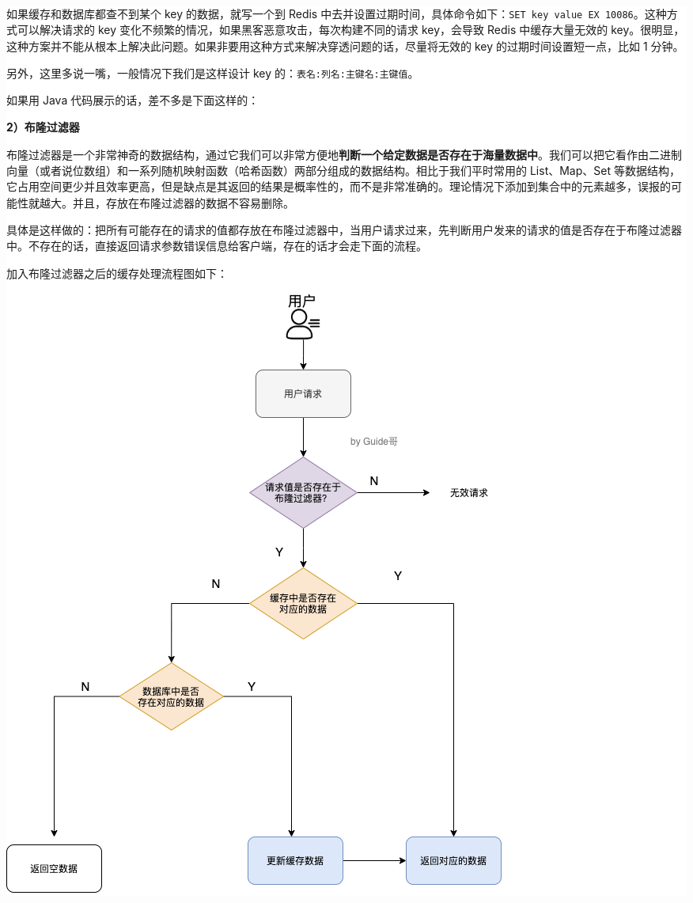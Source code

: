 如果缓存和数据库都查不到某个 key 的数据，就写一个到 Redis 中去并设置过期时间，具体命令如下：`SET key value EX 10086`。这种方式可以解决请求的 key 变化不频繁的情况，如果黑客恶意攻击，每次构建不同的请求 key，会导致 Redis 中缓存大量无效的 key。很明显，这种方案并不能从根本上解决此问题。如果非要用这种方式来解决穿透问题的话，尽量将无效的 key 的过期时间设置短一点，比如 1 分钟。

另外，这里多说一嘴，一般情况下我们是这样设计 key 的：`表名:列名:主键名:主键值`。

如果用 Java 代码展示的话，差不多是下面这样的：

**2）布隆过滤器**

布隆过滤器是一个非常神奇的数据结构，通过它我们可以非常方便地**判断一个给定数据是否存在于海量数据中**。我们可以把它看作由二进制向量（或者说位数组）和一系列随机映射函数（哈希函数）两部分组成的数据结构。相比于我们平时常用的 List、Map、Set 等数据结构，它占用空间更少并且效率更高，但是缺点是其返回的结果是概率性的，而不是非常准确的。理论情况下添加到集合中的元素越多，误报的可能性就越大。并且，存放在布隆过滤器的数据不容易删除。

具体是这样做的：把所有可能存在的请求的值都存放在布隆过滤器中，当用户请求过来，先判断用户发来的请求的值是否存在于布隆过滤器中。不存在的话，直接返回请求参数错误信息给客户端，存在的话才会走下面的流程。

加入布隆过滤器之后的缓存处理流程图如下：

![redis-cache-penetration-bloom-filter](assets/redis-cache-penetration-bloom-filter.png)
